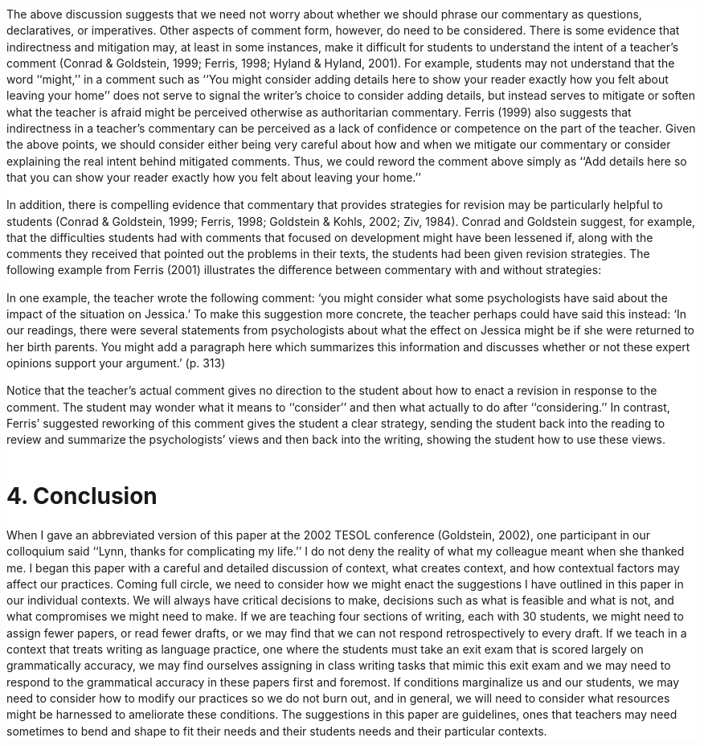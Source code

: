 The above discussion suggests that we need not worry about whether we should phrase our commentary as questions, declaratives, or imperatives. Other aspects of comment form, however, do need to be considered. There is some evidence that indirectness and mitigation may, at least in some instances, make it difficult for students to understand the intent of a teacher’s comment (Conrad & Goldstein, 1999; Ferris, 1998; Hyland & Hyland, 2001). For example, students may not understand that the word ‘‘might,’’ in a comment such as ‘‘You might consider adding details here to show your reader exactly how you felt about leaving your home’’ does not serve to signal the writer’s choice to consider adding details, but instead serves to mitigate or soften what the teacher is afraid might be perceived otherwise as authoritarian commentary. Ferris (1999) also suggests that indirectness in a teacher’s commentary can be perceived as a lack of confidence or competence on the part of the teacher. Given the above points, we should consider either being very careful about how and when we mitigate our commentary or consider explaining the real intent behind mitigated comments. Thus, we could reword the comment above simply as ‘‘Add details here so that you can show your reader exactly how you felt about leaving your home.’’

In addition, there is compelling evidence that commentary that provides strategies for revision may be particularly helpful to students (Conrad & Goldstein, 1999; Ferris, 1998; Goldstein & Kohls, 2002; Ziv, 1984). Conrad and Goldstein suggest, for example, that the difficulties students had with comments that focused on development might have been lessened if, along with the comments they received that pointed out the problems in their texts, the students had been given revision strategies. The following example from Ferris (2001) illustrates the difference between commentary with and without strategies:

In one example, the teacher wrote the following comment: ‘you might consider what some psychologists have said about the impact of the situation on Jessica.’ To make this suggestion more concrete, the teacher perhaps could have said this instead: ‘In our readings, there were several statements from psychologists about what the effect on Jessica might be if she were returned to her birth parents. You might add a paragraph here which summarizes this information and discusses whether or not these expert opinions support your argument.’ (p. 313)

Notice that the teacher’s actual comment gives no direction to the student about how to enact a revision in response to the comment. The student may wonder what it means to ‘‘consider’’ and then what actually to do after ‘‘considering.’’ In contrast, Ferris’ suggested reworking of this comment gives the student a clear strategy, sending the student back into the reading to review and summarize the psychologists’ views and then back into the writing, showing the student how to use these views.

# 4. Conclusion

When I gave an abbreviated version of this paper at the 2002 TESOL conference (Goldstein, 2002), one participant in our colloquium said ‘‘Lynn, thanks for complicating my life.’’ I do not deny the reality of what my colleague meant when she thanked me. I began this paper with a careful and detailed discussion of context, what creates context, and how contextual factors may affect our practices. Coming full circle, we need to consider how we might enact the suggestions I have outlined in this paper in our individual contexts. We will always have critical decisions to make, decisions such as what is feasible and what is not, and what compromises we might need to make. If we are teaching four sections of writing, each with 30 students, we might need to assign fewer papers, or read fewer drafts, or we may find that we can not respond retrospectively to every draft. If we teach in a context that treats writing as language practice, one where the students must take an exit exam that is scored largely on grammatically accuracy, we may find ourselves assigning in class writing tasks that mimic this exit exam and we may need to respond to the grammatical accuracy in these papers first and foremost. If conditions marginalize us and our students, we may need to consider how to modify our practices so we do not burn out, and in general, we will need to consider what resources might be harnessed to ameliorate these conditions. The suggestions in this paper are guidelines, ones that teachers may need sometimes to bend and shape to fit their needs and their students needs and their particular contexts.
